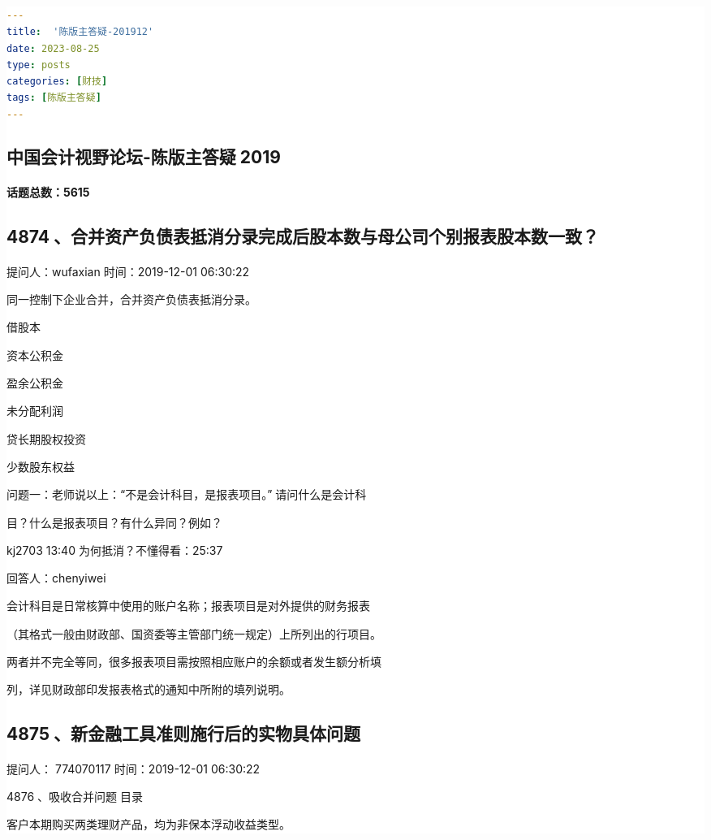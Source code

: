 ```yaml
---
title:  '陈版主答疑-201912'
date: 2023-08-25
type: posts
categories: [财技]
tags: [陈版主答疑]
---
```

## 中国会计视野论坛-陈版主答疑 2019

**话题总数：5615**


## 4874 、合并资产负债表抵消分录完成后股本数与母公司个别报表股本数一致？


提问人：wufaxian 时间：2019-12-01 06:30:22

同一控制下企业合并，合并资产负债表抵消分录。

借股本

资本公积金

盈余公积金

未分配利润

贷长期股权投资

少数股东权益

问题一：老师说以上：“不是会计科目，是报表项目。” 请问什么是会计科

目？什么是报表项目？有什么异同？例如？


kj2703 13:40
为何抵消？不懂得看：25:37


回答人：chenyiwei

会计科目是日常核算中使用的账户名称；报表项目是对外提供的财务报表

（其格式一般由财政部、国资委等主管部门统一规定）上所列出的行项目。

两者并不完全等同，很多报表项目需按照相应账户的余额或者发生额分析填

列，详见财政部印发报表格式的通知中所附的填列说明。

## 4875 、新金融工具准则施行后的实物具体问题

提问人： 774070117 时间：2019-12-01 06:30:22


4876 、吸收合并问题 目录

客户本期购买两类理财产品，均为非保本浮动收益类型。
